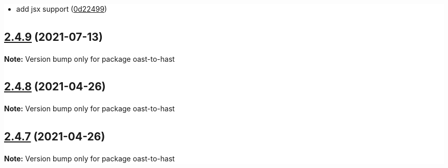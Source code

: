 - add jsx support ([0d22499](https://github.com/orgapp/orgajs/tree/master/packages/oast-to-hast/commit/0d224990b412e064ebf6816608eea6766f93d60c))

## [2.4.9](https://github.com/orgapp/orgajs/tree/master/packages/oast-to-hast/compare/v2.4.8...v2.4.9) (2021-07-13)

**Note:** Version bump only for package oast-to-hast

## [2.4.8](https://github.com/orgapp/orgajs/tree/master/packages/oast-to-hast/compare/v2.4.7...v2.4.8) (2021-04-26)

**Note:** Version bump only for package oast-to-hast

## [2.4.7](https://github.com/orgapp/orgajs/tree/master/packages/oast-to-hast/compare/v2.4.6...v2.4.7) (2021-04-26)

**Note:** Version bump only for package oast-to-hast
